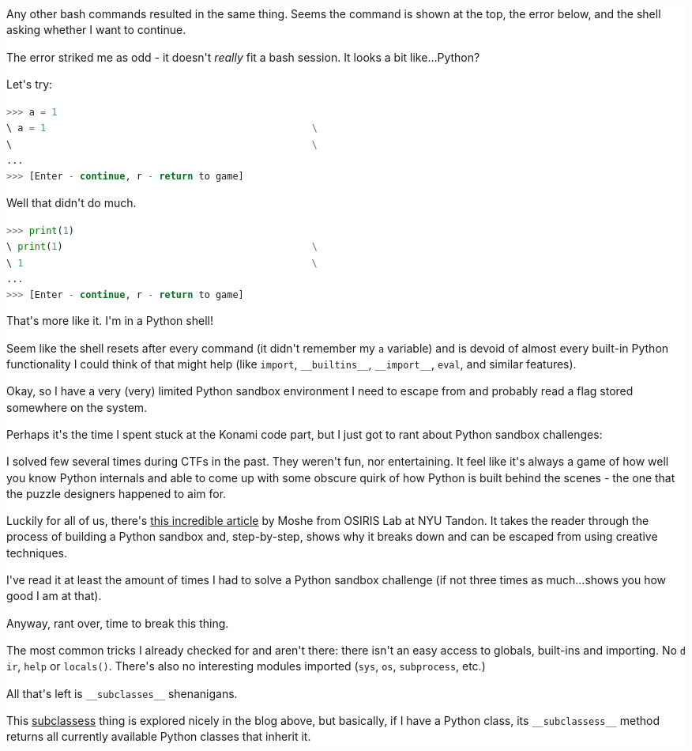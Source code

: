 Any other bash commands resulted in the same thing. Seems the command is shown at the top, the error below, and the shell asking whether I want to continue.

The error striked me as odd - it doesn't *really* fit a bash session. It looks a bit like...Python?

Let's try:

```py
>>> a = 1
\ a = 1                                               \
\                                                     \
...
>>> [Enter - continue, r - return to game]
````

Well that didn't do much.
```py
>>> print(1)
\ print(1)                                            \
\ 1                                                   \
...
>>> [Enter - continue, r - return to game]
```

That's more like it. I'm in a Python shell! 

Seem like the shell resets after every command (it didn't remember my `a` variable) and is devoid of almost every built-in Python functionality I could think of that might help (like `import`, `__builtins__`, `__import__`, `eval`, and similar features).

Okay, so I have a very (very) limited Python sandbox environment I need to escape from and probably read a flag stored somewhere on the system.

Perhaps it's the time I spent stuck at the Konami code part, but I just got to rant about Python sandbox challenges:

I solved few several times during CTFs in the past. They weren't fun, nor entertaining. It feel like it's always a game of how well you know Python internals and able to come up with some obscure quirk of how Python is built behind the scenes - the one that the puzzle designers happened to aim for.

Luckily for all of us, there's [this incredible article](https://blog.osiris.cyber.nyu.edu/ctf/exploitation%20techniques/2012/10/26/escaping-python-sandboxes/) by Moshe from OSIRIS Lab at NYU Tandon. It takes the reader through the process of building a Python sandbox and, step-by-step, shows why it breaks down and can be escaped from using creative techniques.

I've read it at least the amount of times I had to solve a Python sandbox challenge (if not three times as much...shows you how good I am at that).

Anyway, rant over, time to break this thing.

The most common tricks I already checked for and aren't there: there isn't an easy access to globals, built-ins and importing. No `dir`, `help` or `locals()`. There's also no interesting modules imported (`sys`, `os`, `subprocess`, etc.)

All that's left is `__subclasses__` shenanigans.

This [subclassess](https://docs.python.org/3/library/stdtypes.html#class.__subclasses__) thing is explored nicely in the blog above, but basically, if I have a Python class, its `__subclassess__` method returns all currently available Python classes that inherit it.
